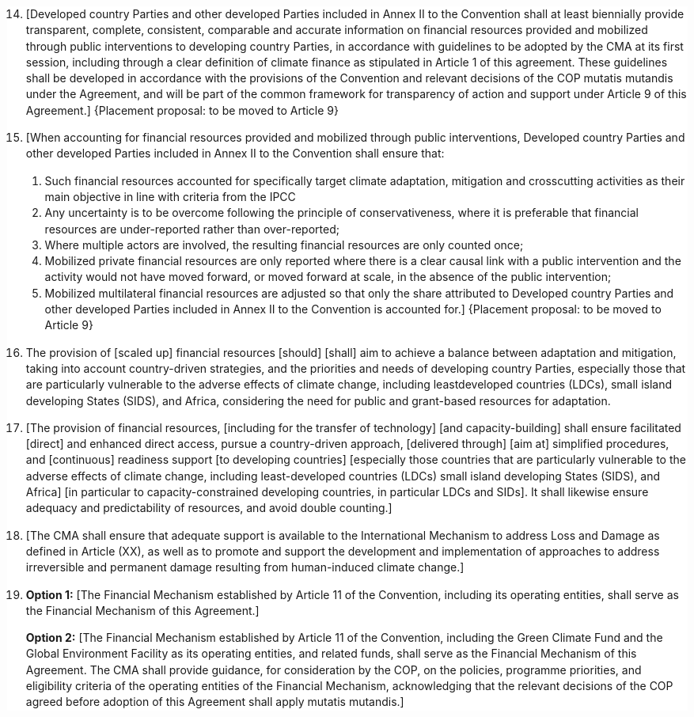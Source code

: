 14. [Developed country Parties and other developed Parties included in Annex II to the Convention shall at least biennially provide transparent, complete, consistent, comparable and accurate information on financial resources provided and mobilized through public interventions to developing country Parties, in accordance with guidelines to be adopted by the CMA at its first session, including through a clear definition of climate finance as stipulated in Article 1 of this agreement. These guidelines shall be developed in accordance with the provisions of the Convention and relevant decisions of the COP mutatis mutandis under the Agreement, and will be part of the common framework for transparency of action and support under Article 9 of this Agreement.] {Placement proposal: to be moved to Article 9}

15. [When accounting for financial resources provided and mobilized through public interventions, Developed country Parties and other developed Parties included in Annex II to the Convention shall ensure that:

    1. Such financial resources accounted for specifically target climate adaptation, mitigation and crosscutting activities as their main objective in line with criteria from the IPCC
    2. Any uncertainty is to be overcome following the principle of conservativeness, where it is preferable that
financial resources are under-reported rather than over-reported;
    3. Where multiple actors are involved, the resulting financial resources are only counted once;
    4.  Mobilized private financial resources are only reported where there is a clear causal link with a public intervention and the activity would not have moved forward, or moved forward at scale, in the absence of the public intervention;
    5. Mobilized multilateral financial resources are adjusted so that only the share attributed to Developed country Parties and other developed Parties included in Annex II to the Convention is accounted for.] {Placement proposal: to be moved to Article 9}

16. The provision of [scaled up] financial resources [should] [shall] aim to achieve a balance between adaptation and mitigation, taking into account country-driven strategies, and the priorities and needs of developing country Parties, especially those that are particularly vulnerable to the adverse effects of climate change, including leastdeveloped countries (LDCs), small island developing States (SIDS), and Africa, considering the need for public and grant-based resources for adaptation.

17. [The provision of financial resources, [including for the transfer of technology] [and capacity-building] shall ensure facilitated [direct] and enhanced direct access, pursue a country-driven approach, [delivered through] [aim at] simplified procedures, and [continuous] readiness support [to developing countries] [especially those countries that are particularly vulnerable to the adverse effects of climate change, including least-developed countries (LDCs) small island developing States (SIDS), and Africa] [in particular to capacity-constrained developing countries, in particular LDCs and SIDs]. It shall likewise ensure adequacy and predictability of resources, and avoid double counting.]

18. [The CMA shall ensure that adequate support is available to the International Mechanism to address Loss and Damage as defined in Article (XX), as well as to promote and support the development and implementation of approaches to address irreversible and permanent damage resulting from human-induced climate change.]

19. **Option 1:** [The Financial Mechanism established by Article 11 of the Convention, including its operating entities, shall serve as the Financial Mechanism of this Agreement.]

    **Option 2:** [The Financial Mechanism established by Article 11 of the Convention, including the Green Climate Fund and the Global Environment Facility as its operating entities, and related funds, shall serve as the Financial Mechanism of this Agreement. The CMA shall provide guidance, for consideration by the COP, on the policies, programme priorities, and eligibility criteria of the operating entities of the Financial Mechanism, acknowledging that the relevant decisions of the COP agreed before adoption of this Agreement shall apply mutatis mutandis.]


[^0]: This version took at its starting point the [final draft negotiating text][10nov] and then is being updated to include changes as they occur at the conference. Right now we are working to incorporate all changes from the [4th@10:00 version][4dec]. This was the version of 23 October with technical corrections: "23 October 2015@23:30 has been edited and the paragraph numbering as well as the cross-references have been updated."
[^2]: Without prejudice to how the final agreement will refer to the mitigation commitments/contributions/other of Parties and pending resolution to Article 2bis. Options include:
[^2]: Overlaps with option b
[^3]: Depending on the placeholder on 3.1, 3.2 or 3.3 and pending resolution on 2bis.
[^4]: Note: some of the sub-items listed under features in October/November text taken up elsewhere in Article 3 or the agreement (eg link to global stocktake, environmental integrity)
[^5]: No decision as to whether {first communication} should be placed in agreement or decision has been taken.
[^6]: Note: Ensure consistency with housing.
[^7]: Note: Some Parties would like to reflect the need for NDMC* to be captured in an annex to the agreement at COP 21. Links to housing issue and Article 3, paragraph 2.
[^8]: Housing issue dealt with separately.
[^9]: Note: Current paragraphs that are captured in the decision text to remain there
[^10]: *{Other choices (accounting):*
[^11]: Potential elements of elaboration of the option:
[^12]: Placeholder until agreement is reached on where support should be dealt-with
[^13]: Noting that support for the implementation by developing country Parties of their mitigation actions is addressed under Article 6.
[^14]: In all cases in the context of support, where it says "developed country Parties", read "developed country Parties [and other Parties in a position to do so]"
[^15]: In all cases in the context of support, where it says "developing country Parties" read "developing country Parties and other Parties in need of support, including countries with economies in transition".
[10nov]: http://unfccc.int/resource/docs/2015/adp2/eng/11infnot.pdf
[4dec]: http://unfccc.int/files/bodies/awg/application/pdf/_adp_compilation_4dec15@1000.pdf
